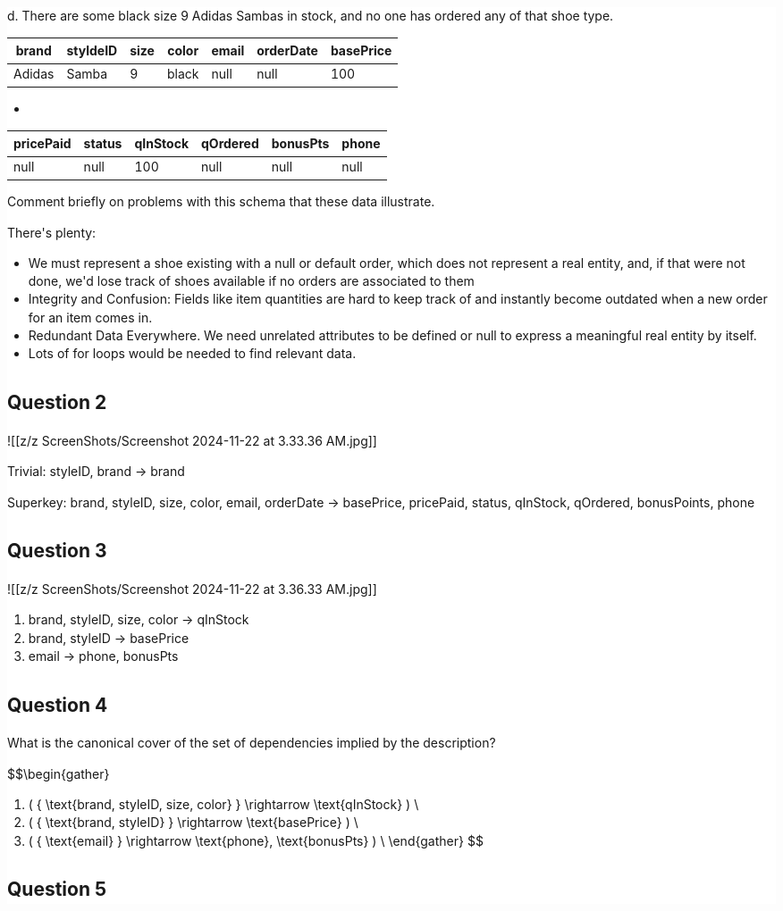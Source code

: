 d. There are some black size 9 Adidas Sambas in stock, and no one has ordered any of that shoe type. 


| brand  | styldeID | size | color | email | orderDate | basePrice |
| ------ | -------- | ---- | ----- | ----- | --------- | --------- |
| Adidas | Samba    | 9    | black | null  | null      | 100       |

-

| pricePaid | status | qInStock | qOrdered | bonusPts | phone |
| --------- | ------ | -------- | -------- | -------- | ----- |
| null      | null   | 100      | null     | null     | null  |

Comment briefly on problems with this schema that these data illustrate.

There's plenty:
- We must represent a shoe existing with a null or default order, which does not represent a real entity, and, if that were not done, we'd lose track of shoes available if no orders are associated to them
- Integrity and Confusion: Fields like item quantities are hard to keep track of and instantly become outdated when a new order for an item comes in. 
- Redundant Data Everywhere. We need unrelated attributes to be defined or null to express a meaningful real entity by itself.
- Lots of for loops would be needed to find relevant data.

## Question 2

![[z/z ScreenShots/Screenshot 2024-11-22 at 3.33.36 AM.jpg]]

Trivial: styleID, brand -> brand

Superkey: brand, styleID, size, color, email, orderDate -> basePrice, pricePaid, status, qInStock, qOrdered, bonusPoints, phone

## Question 3

![[z/z ScreenShots/Screenshot 2024-11-22 at 3.36.33 AM.jpg]]

1. brand, styleID, size, color -> qInStock
2. brand, styleID -> basePrice
3. email -> phone, bonusPts

## Question 4

What is the canonical cover of the set of dependencies implied by the description?

$$\begin{gather}
1. ( { \text{brand, styleID, size, color} } \rightarrow \text{qInStock} ) \\
2.	( { \text{brand, styleID} } \rightarrow \text{basePrice} ) \\
3.	( { \text{email} } \rightarrow \text{phone}, \text{bonusPts} ) \\
\end{gather}
$$
## Question 5
